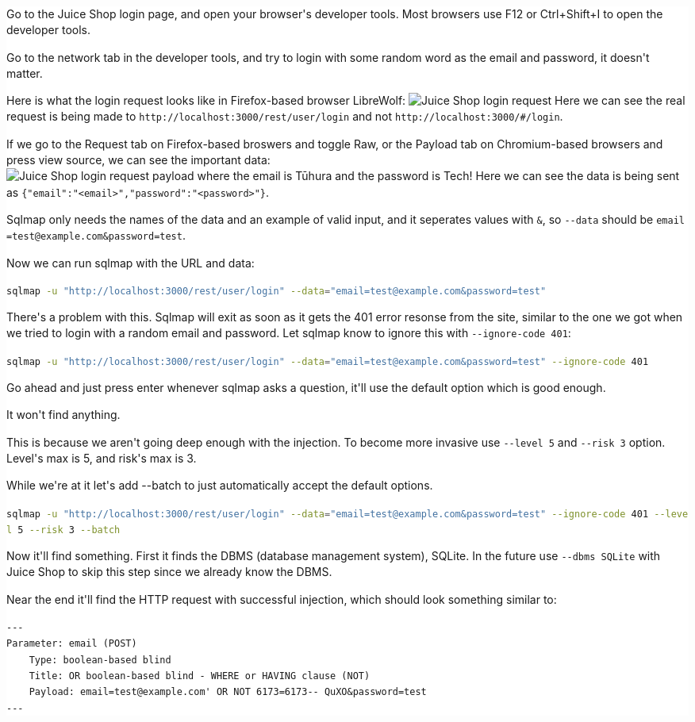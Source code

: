 Go to the Juice Shop login page, and open your browser's developer tools. Most browsers use F12 or Ctrl+Shift+I to open the developer tools.

Go to the network tab in the developer tools, and try to login with some random word as the email and password, it doesn't matter.

Here is what the login request looks like in Firefox-based browser LibreWolf:
![Juice Shop login request](../../../../assets/sql-injection/LoginHeader.png)
Here we can see the real request is being made to `http://localhost:3000/rest/user/login` and not `http://localhost:3000/#/login`.

If we go to the Request tab on Firefox-based broswers and toggle Raw, or the Payload tab on Chromium-based browsers and press view source, we can see the important data:
![Juice Shop login request payload where the email is Tūhura and the password is Tech!](../../../../assets/sql-injection/LoginPayload.png)
Here we can see the data is being sent as `{"email":"<email>","password":"<password>"}`.

Sqlmap only needs the names of the data and an example of valid input, and it seperates values with `&`, so `--data` should be `email=test@example.com&password=test`.

Now we can run sqlmap with the URL and data:

```bash
sqlmap -u "http://localhost:3000/rest/user/login" --data="email=test@example.com&password=test"
```

There's a problem with this. Sqlmap will exit as soon as it gets the 401 error resonse from the site, similar to the one we got when we tried to login with a random email and password. Let sqlmap know to ignore this with `--ignore-code 401`:

```bash
sqlmap -u "http://localhost:3000/rest/user/login" --data="email=test@example.com&password=test" --ignore-code 401
```

Go ahead and just press enter whenever sqlmap asks a question, it'll use the default option which is good enough.

It won't find anything.

This is because we aren't going deep enough with the injection. To become more invasive use `--level 5` and `--risk 3` option. Level's max is 5, and risk's max is 3.

While we're at it let's add --batch to just automatically accept the default options.

```bash
sqlmap -u "http://localhost:3000/rest/user/login" --data="email=test@example.com&password=test" --ignore-code 401 --level 5 --risk 3 --batch
```

Now it'll find something. First it finds the DBMS (database management system), SQLite. In the future use `--dbms SQLite` with Juice Shop to skip this step since we already know the DBMS.

Near the end it'll find the HTTP request with successful injection, which should look something similar to:

```text
---
Parameter: email (POST)
    Type: boolean-based blind
    Title: OR boolean-based blind - WHERE or HAVING clause (NOT)
    Payload: email=test@example.com' OR NOT 6173=6173-- QuXO&password=test
---
```
